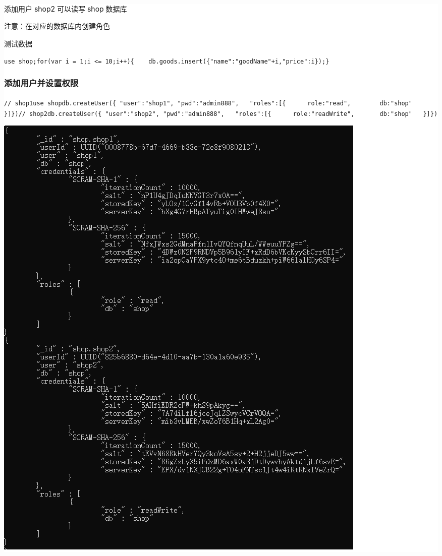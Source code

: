 添加用户 shop2 可以读写 shop 数据库

注意：在对应的数据库内创建角色

测试数据

```
use shop;for(var i = 1;i <= 10;i++){	db.goods.insert({"name":"goodName"+i,"price":i});}
```

### 添加用户并设置权限

```
// shop1use shopdb.createUser({	"user":"shop1",	"pwd":"admin888",	"roles":[{		role:"read",		db:"shop"	}]})// shop2db.createUser({	"user":"shop2",	"pwd":"admin888",	"roles":[{		role:"readWrite",		db:"shop"	}]})
```

![](Mongodb中级操作.assets/36.png)
